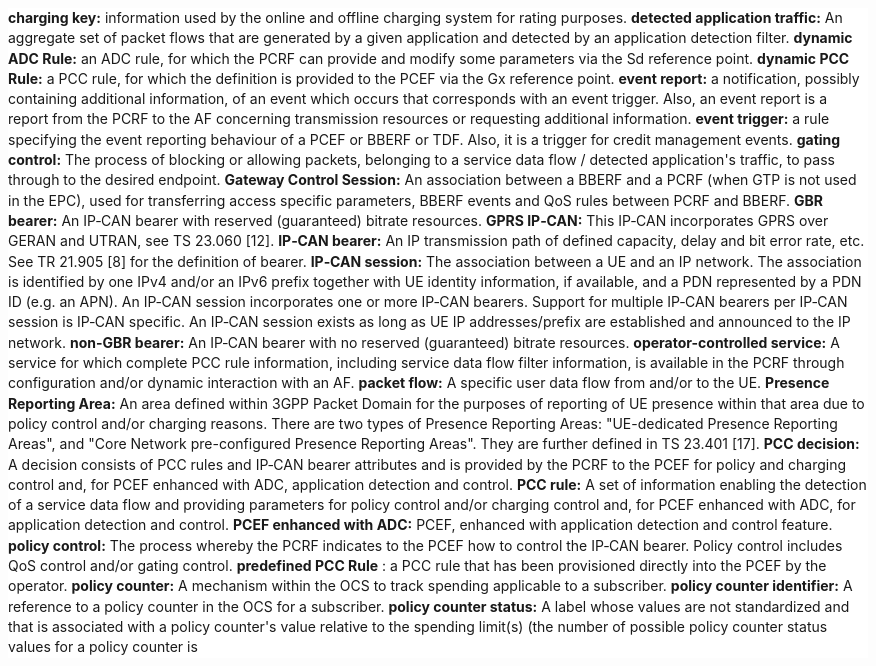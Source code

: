 **charging key:** information used by the online and offline charging system
for rating purposes.
**detected application traffic:** An aggregate set of packet flows that are
generated by a given application and detected by an application detection
filter.
**dynamic ADC Rule:** an ADC rule, for which the PCRF can provide and modify
some parameters via the Sd reference point.
**dynamic PCC Rule:** a PCC rule, for which the definition is provided to the
PCEF via the Gx reference point.
**event report:** a notification, possibly containing additional information,
of an event which occurs that corresponds with an event trigger. Also, an
event report is a report from the PCRF to the AF concerning transmission
resources or requesting additional information.
**event trigger:** a rule specifying the event reporting behaviour of a PCEF
or BBERF or TDF. Also, it is a trigger for credit management events.
**gating control:** The process of blocking or allowing packets, belonging to
a service data flow / detected application\'s traffic, to pass through to the
desired endpoint.
**Gateway Control Session:** An association between a BBERF and a PCRF (when
GTP is not used in the EPC), used for transferring access specific parameters,
BBERF events and QoS rules between PCRF and BBERF.
**GBR bearer:** An IP‑CAN bearer with reserved (guaranteed) bitrate resources.
**GPRS IP‑CAN:** This IP‑CAN incorporates GPRS over GERAN and UTRAN, see TS
23.060 [12].
**IP‑CAN bearer:** An IP transmission path of defined capacity, delay and bit
error rate, etc. See TR 21.905 [8] for the definition of bearer.
**IP‑CAN session:** The association between a UE and an IP network. The
association is identified by one IPv4 and/or an IPv6 prefix together with UE
identity information, if available, and a PDN represented by a PDN ID (e.g. an
APN). An IP‑CAN session incorporates one or more IP‑CAN bearers. Support for
multiple IP‑CAN bearers per IP‑CAN session is IP‑CAN specific. An IP‑CAN
session exists as long as UE IP addresses/prefix are established and announced
to the IP network.
**non-GBR bearer:** An IP‑CAN bearer with no reserved (guaranteed) bitrate
resources.
**operator-controlled service:** A service for which complete PCC rule
information, including service data flow filter information, is available in
the PCRF through configuration and/or dynamic interaction with an AF.
**packet flow:** A specific user data flow from and/or to the UE.
**Presence Reporting Area:** An area defined within 3GPP Packet Domain for the
purposes of reporting of UE presence within that area due to policy control
and/or charging reasons. There are two types of Presence Reporting Areas:
\"UE-dedicated Presence Reporting Areas\", and \"Core Network pre-configured
Presence Reporting Areas\". They are further defined in TS 23.401 [17].
**PCC decision:** A decision consists of PCC rules and IP‑CAN bearer
attributes and is provided by the PCRF to the PCEF for policy and charging
control and, for PCEF enhanced with ADC, application detection and control.
**PCC rule:** A set of information enabling the detection of a service data
flow and providing parameters for policy control and/or charging control and,
for PCEF enhanced with ADC, for application detection and control.
**PCEF enhanced with ADC:** PCEF, enhanced with application detection and
control feature.
**policy control:** The process whereby the PCRF indicates to the PCEF how to
control the IP‑CAN bearer. Policy control includes QoS control and/or gating
control.
**predefined PCC Rule** : a PCC rule that has been provisioned directly into
the PCEF by the operator.
**policy counter:** A mechanism within the OCS to track spending applicable to
a subscriber.
**policy counter identifier:** A reference to a policy counter in the OCS for
a subscriber.
**policy counter status:** A label whose values are not standardized and that
is associated with a policy counter\'s value relative to the spending limit(s)
(the number of possible policy counter status values for a policy counter is
